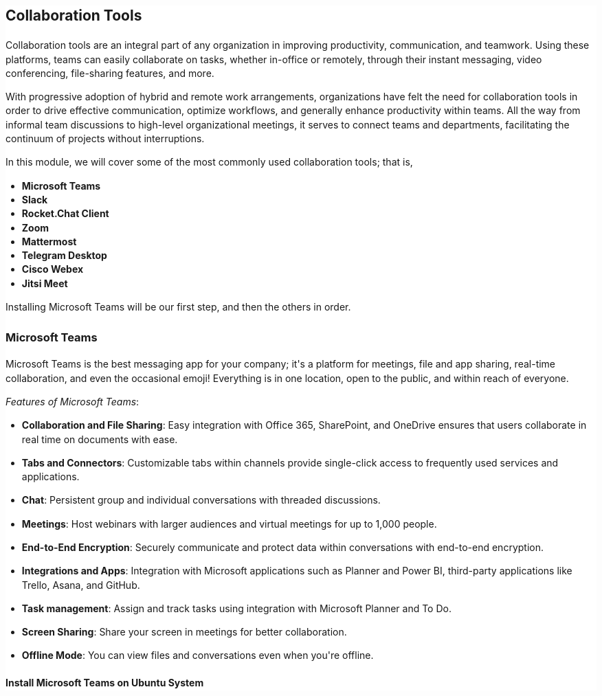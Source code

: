 ## **Collaboration Tools**

Collaboration tools are an integral part of any organization in improving productivity, communication, and teamwork. Using these platforms, teams can easily collaborate on tasks, whether in-office or remotely, through their instant messaging, video conferencing, file-sharing features, and more.  

With progressive adoption of hybrid and remote work arrangements, organizations have felt the need for collaboration tools in order to drive effective communication, optimize workflows, and generally enhance productivity within teams. All the way from informal team discussions to high-level organizational meetings, it serves to connect teams and departments, facilitating the continuum of projects without interruptions.

In this module, we will cover some of the most commonly used collaboration tools; that is,

- **Microsoft Teams**
- **Slack**
- **Rocket.Chat Client**
- **Zoom**
- **Mattermost**
- **Telegram Desktop**
- **Cisco Webex**
- **Jitsi Meet**

Installing Microsoft Teams will be our first step, and then the others in order.

### Microsoft Teams

Microsoft Teams is the best messaging app for your company; it's a platform for meetings, file and app sharing, real-time collaboration, and even the occasional emoji! Everything is in one location, open to the public, and within reach of everyone.

*Features of Microsoft Teams*:

- **Collaboration and File Sharing**: Easy integration with Office 365, SharePoint, and OneDrive ensures that users collaborate in real time on documents with ease.

- **Tabs and Connectors**: Customizable tabs within channels provide single-click access to frequently used services and applications.

- **Chat**: Persistent group and individual conversations with threaded discussions.

- **Meetings**: Host webinars with larger audiences and virtual meetings for up to 1,000 people.

- **End-to-End Encryption**: Securely communicate and protect data within conversations with end-to-end encryption.

- **Integrations and Apps**: Integration with Microsoft applications such as Planner and Power BI, third-party applications like Trello, Asana, and GitHub. 

- **Task management**: Assign and track tasks using integration with Microsoft Planner and To Do.

- **Screen Sharing**: Share your screen in meetings for better collaboration.

- **Offline Mode**: You can view files and conversations even when you're offline.

#### Install Microsoft Teams on Ubuntu System
